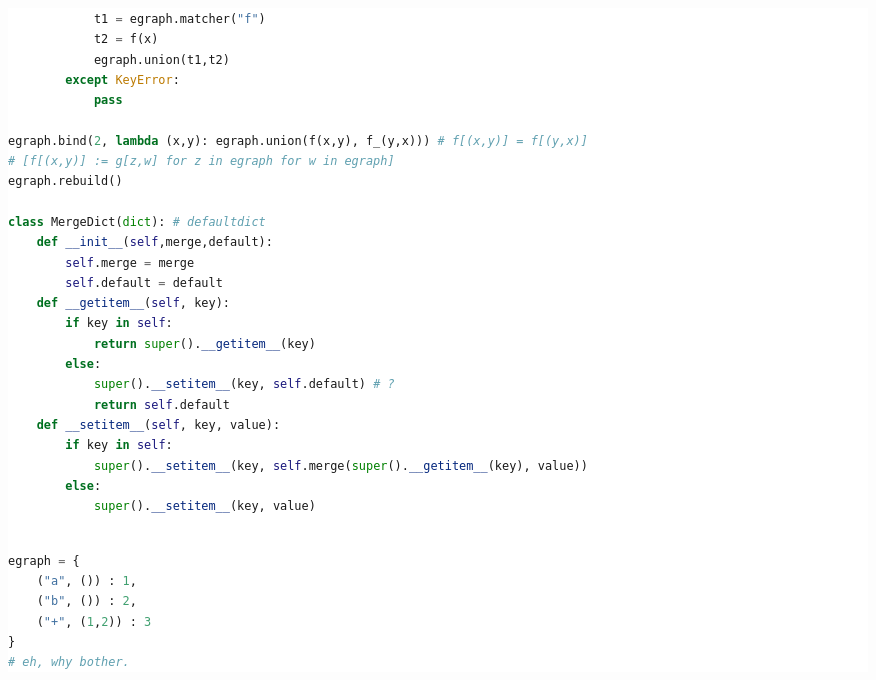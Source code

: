 ```python
            t1 = egraph.matcher("f")
            t2 = f(x)
            egraph.union(t1,t2)
        except KeyError:
            pass

egraph.bind(2, lambda (x,y): egraph.union(f(x,y), f_(y,x))) # f[(x,y)] = f[(y,x)]
# [f[(x,y)] := g[z,w] for z in egraph for w in egraph]
egraph.rebuild()

class MergeDict(dict): # defaultdict
    def __init__(self,merge,default):
        self.merge = merge
        self.default = default
    def __getitem__(self, key):
        if key in self:
            return super().__getitem__(key)
        else:
            super().__setitem__(key, self.default) # ?
            return self.default
    def __setitem__(self, key, value):
        if key in self:
            super().__setitem__(key, self.merge(super().__getitem__(key), value))
        else:
            super().__setitem__(key, value)
```

```python

egraph = {
    ("a", ()) : 1,
    ("b", ()) : 2,
    ("+", (1,2)) : 3
}
# eh, why bother.

```
